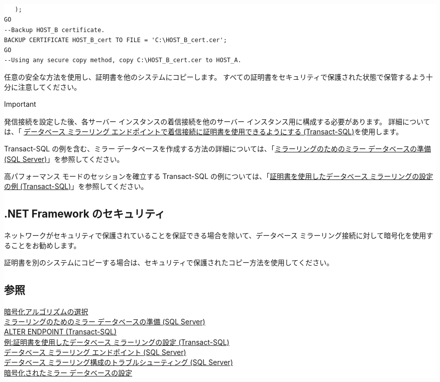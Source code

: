 ```  
   );  
GO  
--Backup HOST_B certificate.  
BACKUP CERTIFICATE HOST_B_cert TO FILE = 'C:\HOST_B_cert.cer';  
GO   
--Using any secure copy method, copy C:\HOST_B_cert.cer to HOST_A.  
```  
  
 任意の安全な方法を使用し、証明書を他のシステムにコピーします。 すべての証明書をセキュリティで保護された状態で保管するよう十分に注意してください。  
  
> [!IMPORTANT]  
>  発信接続を設定した後、各サーバー インスタンスの着信接続を他のサーバー インスタンス用に構成する必要があります。 詳細については、「 [データベース ミラーリング エンドポイントで着信接続に証明書を使用できるようにする &#40;Transact-SQL&#41;](../../database-engine/database-mirroring/database-mirroring-use-certificates-for-inbound-connections.md)を使用します。  
  
 Transact-SQL の例を含む、ミラー データベースを作成する方法の詳細については、「[ミラーリングのためのミラー データベースの準備 &#40;SQL Server&#41;](../../database-engine/database-mirroring/prepare-a-mirror-database-for-mirroring-sql-server.md)」を参照してください。  
  
 高パフォーマンス モードのセッションを確立する Transact-SQL の例については、「[証明書を使用したデータベース ミラーリングの設定の例 &#40;Transact-SQL&#41;](../../database-engine/database-mirroring/example-setting-up-database-mirroring-using-certificates-transact-sql.md)」を参照してください。  
  
## <a name="net-framework-security"></a>.NET Framework のセキュリティ  
 ネットワークがセキュリティで保護されていることを保証できる場合を除いて、データベース ミラーリング接続に対して暗号化を使用することをお勧めします。  
  
 証明書を別のシステムにコピーする場合は、セキュリティで保護されたコピー方法を使用してください。  
  
## <a name="see-also"></a>参照  
 [暗号化アルゴリズムの選択](../../relational-databases/security/encryption/choose-an-encryption-algorithm.md)   
 [ミラーリングのためのミラー データベースの準備 &#40;SQL Server&#41;](../../database-engine/database-mirroring/prepare-a-mirror-database-for-mirroring-sql-server.md)   
 [ALTER ENDPOINT &#40;Transact-SQL&#41;](../../t-sql/statements/alter-endpoint-transact-sql.md)   
 [例:証明書を使用したデータベース ミラーリングの設定 &#40;Transact-SQL&#41;](../../database-engine/database-mirroring/example-setting-up-database-mirroring-using-certificates-transact-sql.md)   
 [データベース ミラーリング エンドポイント &#40;SQL Server&#41;](../../database-engine/database-mirroring/the-database-mirroring-endpoint-sql-server.md)   
 [データベース ミラーリング構成のトラブルシューティング &#40;SQL Server&#41;](../../database-engine/database-mirroring/troubleshoot-database-mirroring-configuration-sql-server.md)   
 [暗号化されたミラー データベースの設定](../../database-engine/database-mirroring/set-up-an-encrypted-mirror-database.md)  
  
  
